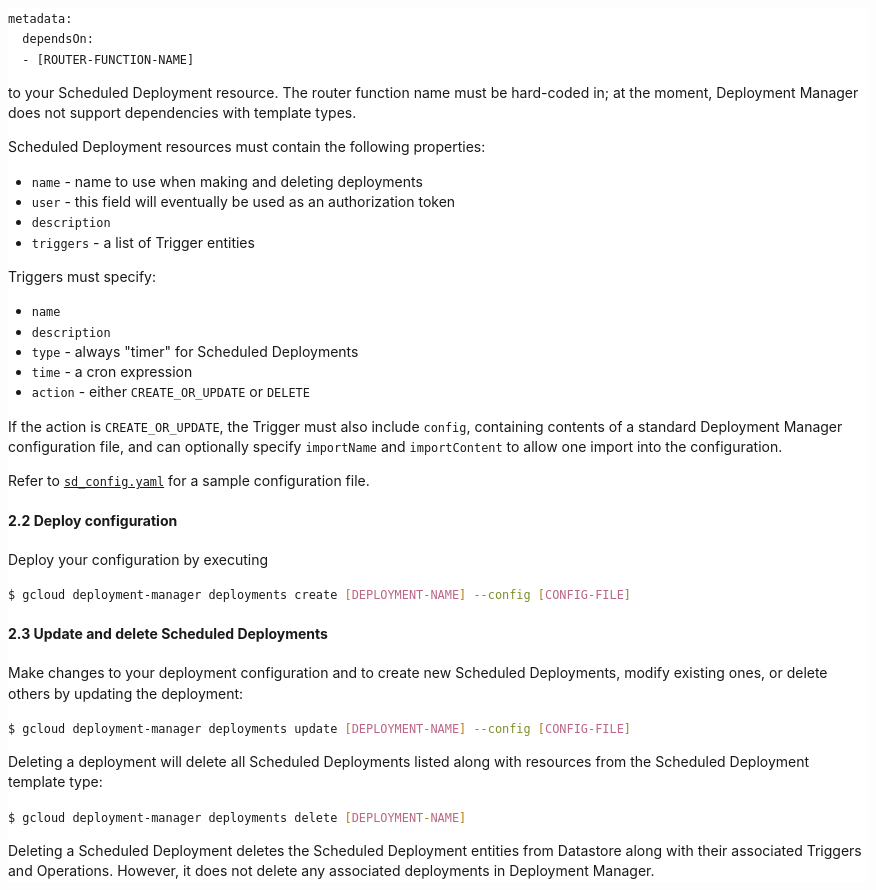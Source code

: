 ```
metadata:
  dependsOn:
  - [ROUTER-FUNCTION-NAME]
```

to your Scheduled Deployment resource. The router function name must be
hard-coded in; at the moment, Deployment Manager does not support dependencies
with template types.

Scheduled Deployment resources must contain the following properties:

-   `name` - name to use when making and deleting deployments
-   `user` - this field will eventually be used as an authorization token
-   `description`
-   `triggers` - a list of Trigger entities

Triggers must specify:

-   `name`
-   `description`
-   `type` - always "timer" for Scheduled Deployments
-   `time` - a cron expression
-   `action` - either `CREATE_OR_UPDATE` or `DELETE`

If the action is `CREATE_OR_UPDATE`, the Trigger must also include `config`,
containing contents of a standard Deployment Manager configuration file, and can
optionally specify `importName` and `importContent` to allow one import into the
configuration.

Refer to [`sd_config.yaml`](./sd_config.yaml) for a sample configuration file.

#### 2.2 Deploy configuration

Deploy your configuration by executing

```sh
$ gcloud deployment-manager deployments create [DEPLOYMENT-NAME] --config [CONFIG-FILE]
```

#### 2.3 Update and delete Scheduled Deployments

Make changes to your deployment configuration and to create new Scheduled
Deployments, modify existing ones, or delete others by updating the deployment:

```sh
$ gcloud deployment-manager deployments update [DEPLOYMENT-NAME] --config [CONFIG-FILE]
```

Deleting a deployment will delete all Scheduled Deployments listed along with
resources from the Scheduled Deployment template type:

```sh
$ gcloud deployment-manager deployments delete [DEPLOYMENT-NAME]
```

Deleting a Scheduled Deployment deletes the Scheduled Deployment entities from
Datastore along with their associated Triggers and Operations. However, it does
not delete any associated deployments in Deployment Manager.
